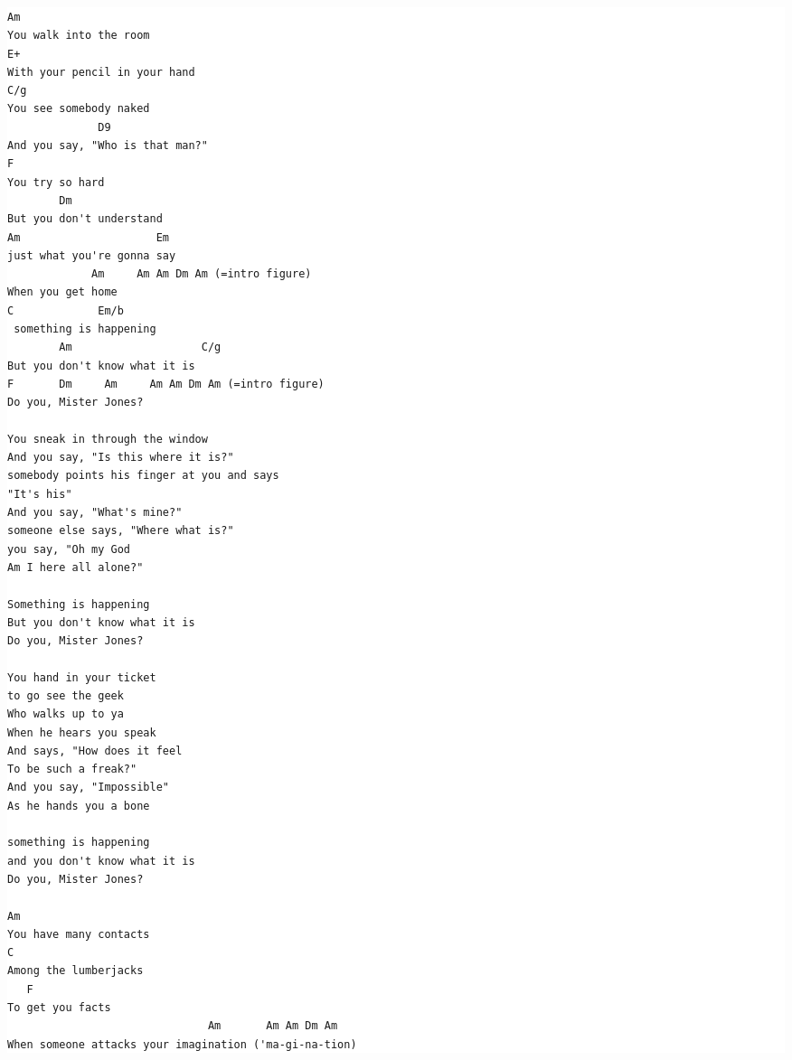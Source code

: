     Am
    You walk into the room
    E+
    With your pencil in your hand
    C/g
    You see somebody naked
                  D9
    And you say, "Who is that man?"
    F
    You try so hard
            Dm
    But you don't understand
    Am                     Em
    just what you're gonna say
                 Am     Am Am Dm Am (=intro figure)
    When you get home
    C             Em/b
     something is happening
            Am                    C/g
    But you don't know what it is
    F       Dm     Am     Am Am Dm Am (=intro figure)
    Do you, Mister Jones?

    You sneak in through the window
    And you say, "Is this where it is?"
    somebody points his finger at you and says
    "It's his"
    And you say, "What's mine?"
    someone else says, "Where what is?"
    you say, "Oh my God
    Am I here all alone?"

    Something is happening
    But you don't know what it is
    Do you, Mister Jones?

    You hand in your ticket
    to go see the geek
    Who walks up to ya
    When he hears you speak
    And says, "How does it feel
    To be such a freak?"
    And you say, "Impossible"
    As he hands you a bone

    something is happening
    and you don't know what it is
    Do you, Mister Jones?

    Am
    You have many contacts
    C
    Among the lumberjacks
       F
    To get you facts
                                   Am       Am Am Dm Am
    When someone attacks your imagination ('ma-gi-na-tion)
